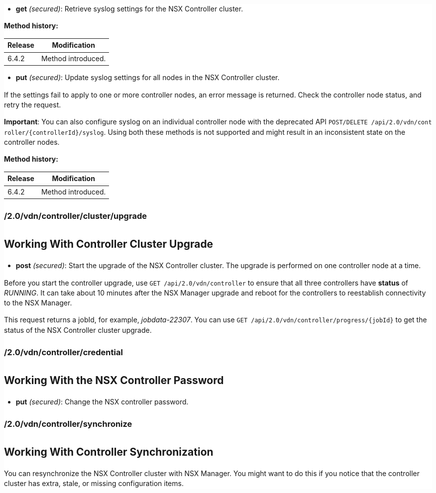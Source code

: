 * **get** *(secured)*: Retrieve syslog settings for the NSX Controller cluster.

**Method history:**

Release | Modification
--------|-------------
6.4.2 | Method introduced.

* **put** *(secured)*: Update syslog settings for all nodes in the NSX Controller cluster.

If the settings fail to apply to one or more controller nodes,
an error message is returned. Check the controller node status, and retry 
the request.

**Important**: You can also configure syslog on an individual
controller node with the deprecated API `POST/DELETE
/api/2.0/vdn/controller/{controllerId}/syslog`. Using both these
methods is not supported and might result in an inconsistent state on
the controller nodes.

**Method history:**

Release | Modification
--------|-------------
6.4.2 | Method introduced.

### /2.0/vdn/controller/cluster/upgrade
Working With Controller Cluster Upgrade
-------

* **post** *(secured)*: Start the upgrade of the NSX Controller cluster. The upgrade is 
performed on one controller node at a time. 

Before you start the controller upgrade, use `GET
/api/2.0/vdn/controller` to ensure that all three controllers have
**status** of *RUNNING*. It can take about 10 minutes after the NSX Manager
upgrade and reboot for the controllers to reestablish connectivity to
the NSX Manager.

This request returns a jobId, for example, *jobdata-22307*. You can 
use `GET /api/2.0/vdn/controller/progress/{jobId}` to get the status
of the NSX Controller cluster upgrade.

### /2.0/vdn/controller/credential
Working With the NSX Controller Password
------

* **put** *(secured)*: Change the NSX controller password.

### /2.0/vdn/controller/synchronize
Working With Controller Synchronization
-------
You can resynchronize the NSX Controller cluster with NSX Manager. You
might want to do this if you notice that the controller cluster has extra,
stale, or missing configuration items.

